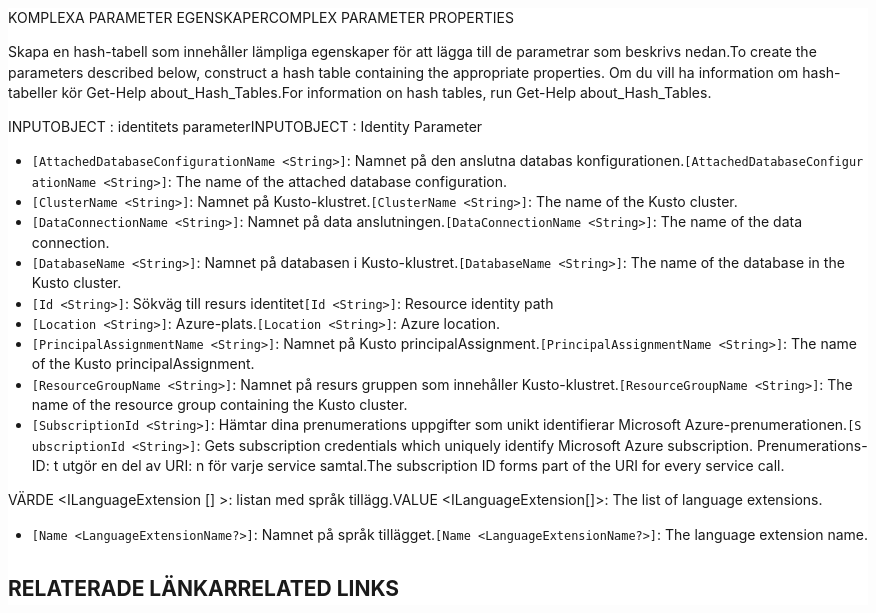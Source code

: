 <span data-ttu-id="76100-147">KOMPLEXA PARAMETER EGENSKAPER</span><span class="sxs-lookup"><span data-stu-id="76100-147">COMPLEX PARAMETER PROPERTIES</span></span>

<span data-ttu-id="76100-148">Skapa en hash-tabell som innehåller lämpliga egenskaper för att lägga till de parametrar som beskrivs nedan.</span><span class="sxs-lookup"><span data-stu-id="76100-148">To create the parameters described below, construct a hash table containing the appropriate properties.</span></span> <span data-ttu-id="76100-149">Om du vill ha information om hash-tabeller kör Get-Help about_Hash_Tables.</span><span class="sxs-lookup"><span data-stu-id="76100-149">For information on hash tables, run Get-Help about_Hash_Tables.</span></span>


<span data-ttu-id="76100-150">INPUTOBJECT <IKustoIdentity> : identitets parameter</span><span class="sxs-lookup"><span data-stu-id="76100-150">INPUTOBJECT <IKustoIdentity>: Identity Parameter</span></span>
  - <span data-ttu-id="76100-151">`[AttachedDatabaseConfigurationName <String>]`: Namnet på den anslutna databas konfigurationen.</span><span class="sxs-lookup"><span data-stu-id="76100-151">`[AttachedDatabaseConfigurationName <String>]`: The name of the attached database configuration.</span></span>
  - <span data-ttu-id="76100-152">`[ClusterName <String>]`: Namnet på Kusto-klustret.</span><span class="sxs-lookup"><span data-stu-id="76100-152">`[ClusterName <String>]`: The name of the Kusto cluster.</span></span>
  - <span data-ttu-id="76100-153">`[DataConnectionName <String>]`: Namnet på data anslutningen.</span><span class="sxs-lookup"><span data-stu-id="76100-153">`[DataConnectionName <String>]`: The name of the data connection.</span></span>
  - <span data-ttu-id="76100-154">`[DatabaseName <String>]`: Namnet på databasen i Kusto-klustret.</span><span class="sxs-lookup"><span data-stu-id="76100-154">`[DatabaseName <String>]`: The name of the database in the Kusto cluster.</span></span>
  - <span data-ttu-id="76100-155">`[Id <String>]`: Sökväg till resurs identitet</span><span class="sxs-lookup"><span data-stu-id="76100-155">`[Id <String>]`: Resource identity path</span></span>
  - <span data-ttu-id="76100-156">`[Location <String>]`: Azure-plats.</span><span class="sxs-lookup"><span data-stu-id="76100-156">`[Location <String>]`: Azure location.</span></span>
  - <span data-ttu-id="76100-157">`[PrincipalAssignmentName <String>]`: Namnet på Kusto principalAssignment.</span><span class="sxs-lookup"><span data-stu-id="76100-157">`[PrincipalAssignmentName <String>]`: The name of the Kusto principalAssignment.</span></span>
  - <span data-ttu-id="76100-158">`[ResourceGroupName <String>]`: Namnet på resurs gruppen som innehåller Kusto-klustret.</span><span class="sxs-lookup"><span data-stu-id="76100-158">`[ResourceGroupName <String>]`: The name of the resource group containing the Kusto cluster.</span></span>
  - <span data-ttu-id="76100-159">`[SubscriptionId <String>]`: Hämtar dina prenumerations uppgifter som unikt identifierar Microsoft Azure-prenumerationen.</span><span class="sxs-lookup"><span data-stu-id="76100-159">`[SubscriptionId <String>]`: Gets subscription credentials which uniquely identify Microsoft Azure subscription.</span></span> <span data-ttu-id="76100-160">Prenumerations-ID: t utgör en del av URI: n för varje service samtal.</span><span class="sxs-lookup"><span data-stu-id="76100-160">The subscription ID forms part of the URI for every service call.</span></span>

<span data-ttu-id="76100-161">VÄRDE <ILanguageExtension [] >: listan med språk tillägg.</span><span class="sxs-lookup"><span data-stu-id="76100-161">VALUE <ILanguageExtension[]>: The list of language extensions.</span></span>
  - <span data-ttu-id="76100-162">`[Name <LanguageExtensionName?>]`: Namnet på språk tillägget.</span><span class="sxs-lookup"><span data-stu-id="76100-162">`[Name <LanguageExtensionName?>]`: The language extension name.</span></span>

## <span data-ttu-id="76100-163">RELATERADE LÄNKAR</span><span class="sxs-lookup"><span data-stu-id="76100-163">RELATED LINKS</span></span>

